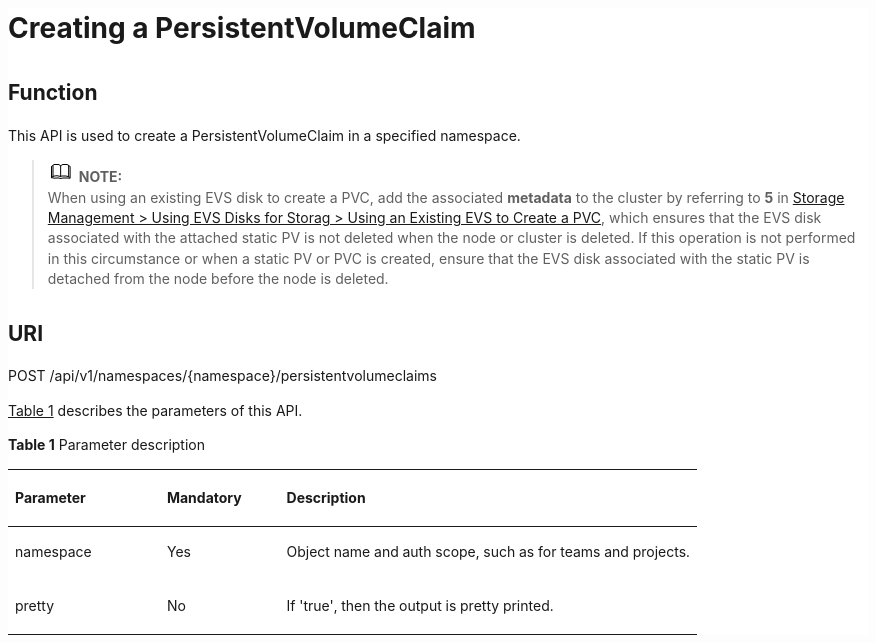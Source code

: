 # Creating a PersistentVolumeClaim<a name="cce_02_0067"></a>

## Function<a name="s0a28adc85c784085a2d82fe65fbfc112"></a>

This API is used to create a PersistentVolumeClaim in a specified namespace.

>![](public_sys-resources/icon-note.gif) **NOTE:**   
>When using an existing EVS disk to create a PVC, add the associated  **metadata**  to the cluster by referring to  **5**  in  [Storage Management \> Using EVS Disks for Storag \> Using an Existing EVS to Create a PVC](https://docs.otc.t-systems.com/en-us/usermanual2/cce/cce_01_0044.html), which ensures that the EVS disk associated with the attached static PV is not deleted when the node or cluster is deleted. If this operation is not performed in this circumstance or when a static PV or PVC is created, ensure that the EVS disk associated with the static PV is detached from the node before the node is deleted.  

## URI<a name="sdad79289da6f40bfb1b0726f426f9f1f"></a>

POST /api/v1/namespaces/\{namespace\}/persistentvolumeclaims

[Table 1](#tbb39505880dd47b7952941b52626bf77)  describes the parameters of this API.

**Table  1**  Parameter description

<a name="tbb39505880dd47b7952941b52626bf77"></a>
<table><thead align="left"><tr id="rf1f3422b7e214676bd6220a3089a0b6c"><th class="cellrowborder" valign="top" width="22.06%" id="mcps1.2.4.1.1"><p id="a301ecfa05ce3484b872abcfe0f9a0bd9"><a name="a301ecfa05ce3484b872abcfe0f9a0bd9"></a><a name="a301ecfa05ce3484b872abcfe0f9a0bd9"></a>Parameter</p>
</th>
<th class="cellrowborder" valign="top" width="17.36%" id="mcps1.2.4.1.2"><p id="p1135171915172"><a name="p1135171915172"></a><a name="p1135171915172"></a>Mandatory</p>
</th>
<th class="cellrowborder" valign="top" width="60.58%" id="mcps1.2.4.1.3"><p id="p2136191911171"><a name="p2136191911171"></a><a name="p2136191911171"></a>Description</p>
</th>
</tr>
</thead>
<tbody><tr id="reaebe094596f4e358be751cc58bfbc85"><td class="cellrowborder" valign="top" width="22.06%" headers="mcps1.2.4.1.1 "><p id="a3a05d303c85e40d58e46a1b7663edd92"><a name="a3a05d303c85e40d58e46a1b7663edd92"></a><a name="a3a05d303c85e40d58e46a1b7663edd92"></a>namespace</p>
</td>
<td class="cellrowborder" valign="top" width="17.36%" headers="mcps1.2.4.1.2 "><p id="ac987d6ec8853486398964e4759c35f02"><a name="ac987d6ec8853486398964e4759c35f02"></a><a name="ac987d6ec8853486398964e4759c35f02"></a>Yes</p>
</td>
<td class="cellrowborder" valign="top" width="60.58%" headers="mcps1.2.4.1.3 "><p id="a19a056d9e1c94f59a442258ba4fbd575"><a name="a19a056d9e1c94f59a442258ba4fbd575"></a><a name="a19a056d9e1c94f59a442258ba4fbd575"></a>Object name and auth scope, such as for teams and projects.</p>
</td>
</tr>
<tr id="rdf1dc9140a3b4b3c92cc8f904603ea5b"><td class="cellrowborder" valign="top" width="22.06%" headers="mcps1.2.4.1.1 "><p id="ab1a2800ea10145d7bbb8d4a1d91b26c3"><a name="ab1a2800ea10145d7bbb8d4a1d91b26c3"></a><a name="ab1a2800ea10145d7bbb8d4a1d91b26c3"></a>pretty</p>
</td>
<td class="cellrowborder" valign="top" width="17.36%" headers="mcps1.2.4.1.2 "><p id="affc15999723c44ecabaa9a50d861b5bb"><a name="affc15999723c44ecabaa9a50d861b5bb"></a><a name="affc15999723c44ecabaa9a50d861b5bb"></a>No</p>
</td>
<td class="cellrowborder" valign="top" width="60.58%" headers="mcps1.2.4.1.3 "><p id="ad893e4b8017643c4b53c96cdf6e47507"><a name="ad893e4b8017643c4b53c96cdf6e47507"></a><a name="ad893e4b8017643c4b53c96cdf6e47507"></a>If 'true', then the output is pretty printed.</p>